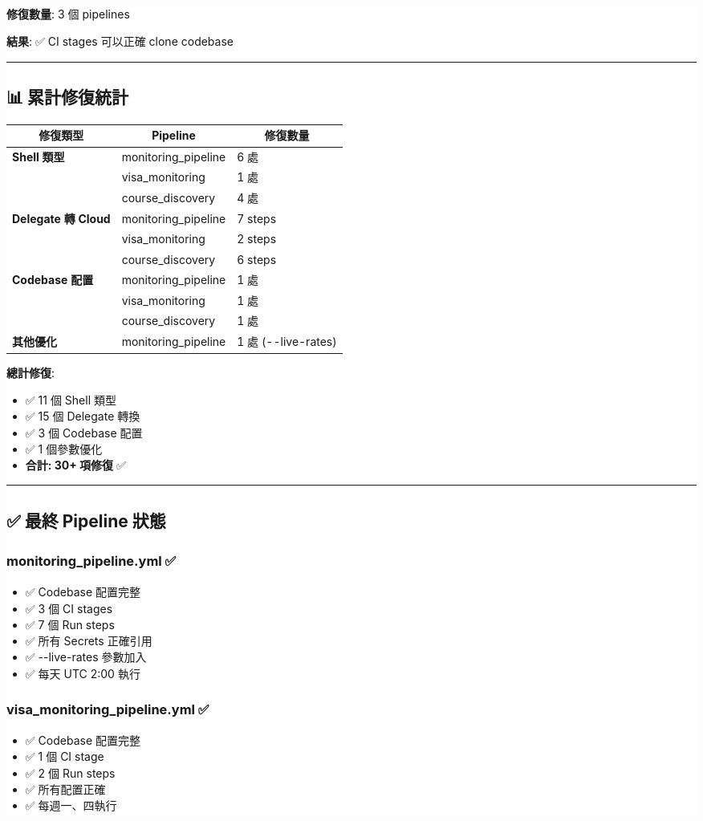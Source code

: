 **修復數量**: 3 個 pipelines

**結果**: ✅ CI stages 可以正確 clone codebase

---

## 📊 累計修復統計

| 修復類型 | Pipeline | 修復數量 |
|---------|----------|---------|
| **Shell 類型** | monitoring_pipeline | 6 處 |
| | visa_monitoring | 1 處 |
| | course_discovery | 4 處 |
| **Delegate 轉 Cloud** | monitoring_pipeline | 7 steps |
| | visa_monitoring | 2 steps |
| | course_discovery | 6 steps |
| **Codebase 配置** | monitoring_pipeline | 1 處 |
| | visa_monitoring | 1 處 |
| | course_discovery | 1 處 |
| **其他優化** | monitoring_pipeline | 1 處 (--live-rates) |

**總計修復**: 
- ✅ 11 個 Shell 類型
- ✅ 15 個 Delegate 轉換
- ✅ 3 個 Codebase 配置
- ✅ 1 個參數優化
- **合計: 30+ 項修復** ✅

---

## ✅ 最終 Pipeline 狀態

### monitoring_pipeline.yml ✅
- ✅ Codebase 配置完整
- ✅ 3 個 CI stages
- ✅ 7 個 Run steps
- ✅ 所有 Secrets 正確引用
- ✅ --live-rates 參數加入
- ✅ 每天 UTC 2:00 執行

### visa_monitoring_pipeline.yml ✅
- ✅ Codebase 配置完整
- ✅ 1 個 CI stage
- ✅ 2 個 Run steps
- ✅ 所有配置正確
- ✅ 每週一、四執行
